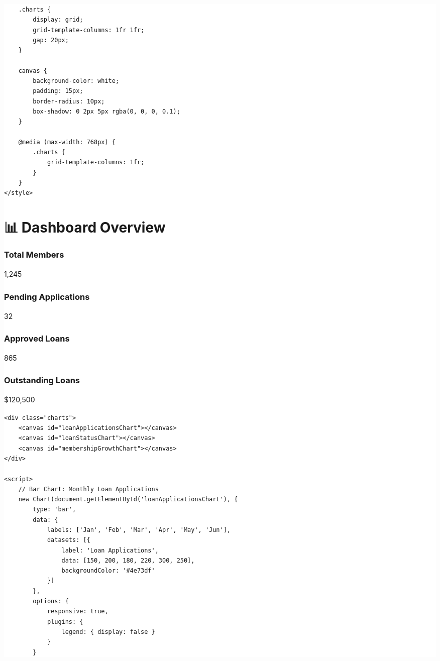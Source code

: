         .charts {
            display: grid;
            grid-template-columns: 1fr 1fr;
            gap: 20px;
        }

        canvas {
            background-color: white;
            padding: 15px;
            border-radius: 10px;
            box-shadow: 0 2px 5px rgba(0, 0, 0, 0.1);
        }

        @media (max-width: 768px) {
            .charts {
                grid-template-columns: 1fr;
            }
        }
    </style>
</head>
<body>
    <h1>📊 Dashboard Overview</h1>
    <div class="dashboard">
        <div class="card">
            <h3>Total Members</h3>
            <p>1,245</p>
        </div>
        <div class="card">
            <h3>Pending Applications</h3>
            <p>32</p>
        </div>
        <div class="card">
            <h3>Approved Loans</h3>
            <p>865</p>
        </div>
        <div class="card">
            <h3>Outstanding Loans</h3>
            <p>$120,500</p>
        </div>
    </div>

    <div class="charts">
        <canvas id="loanApplicationsChart"></canvas>
        <canvas id="loanStatusChart"></canvas>
        <canvas id="membershipGrowthChart"></canvas>
    </div>

    <script>
        // Bar Chart: Monthly Loan Applications
        new Chart(document.getElementById('loanApplicationsChart'), {
            type: 'bar',
            data: {
                labels: ['Jan', 'Feb', 'Mar', 'Apr', 'May', 'Jun'],
                datasets: [{
                    label: 'Loan Applications',
                    data: [150, 200, 180, 220, 300, 250],
                    backgroundColor: '#4e73df'
                }]
            },
            options: {
                responsive: true,
                plugins: {
                    legend: { display: false }
                }
            }